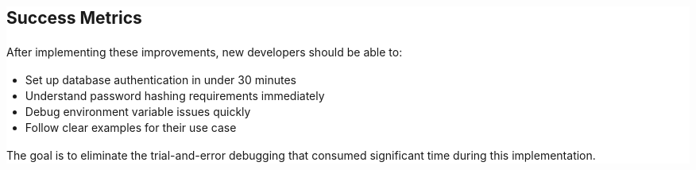 ## Success Metrics

After implementing these improvements, new developers should be able to:

- Set up database authentication in under 30 minutes
- Understand password hashing requirements immediately
- Debug environment variable issues quickly
- Follow clear examples for their use case

The goal is to eliminate the trial-and-error debugging that consumed significant time during this implementation.
